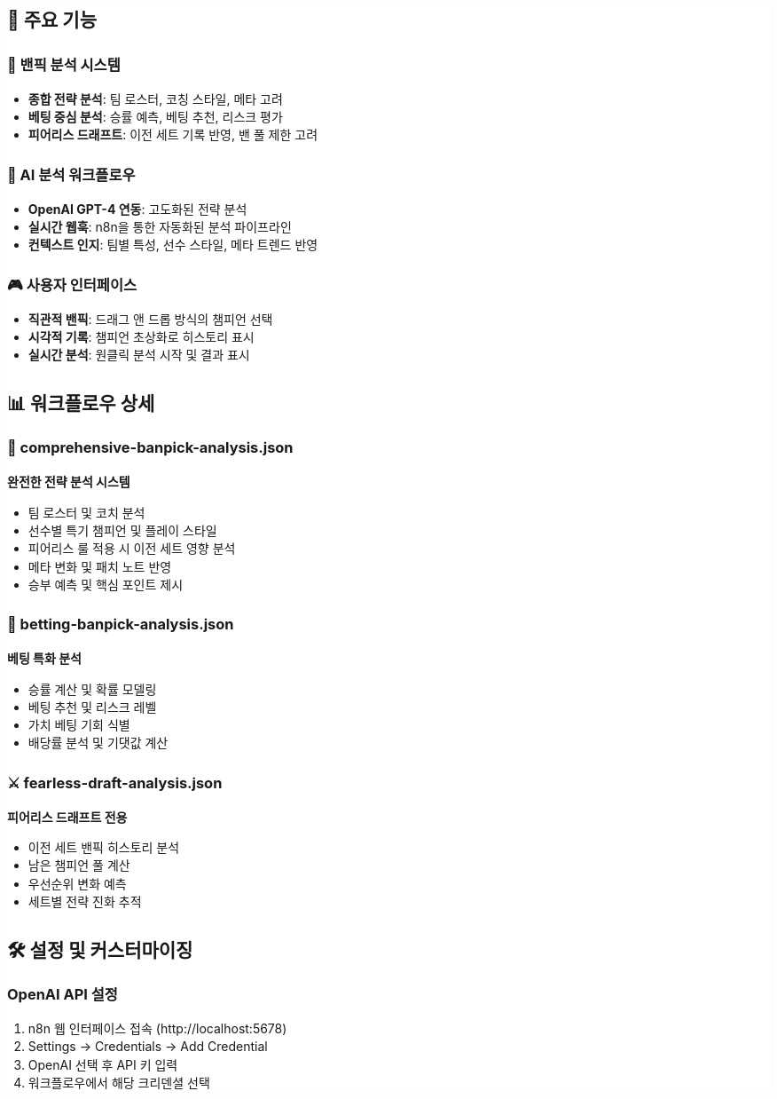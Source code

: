 ## 🔧 주요 기능

### 🎯 밴픽 분석 시스템
- **종합 전략 분석**: 팀 로스터, 코칭 스타일, 메타 고려
- **베팅 중심 분석**: 승률 예측, 베팅 추천, 리스크 평가
- **피어리스 드래프트**: 이전 세트 기록 반영, 밴 풀 제한 고려

### 🤖 AI 분석 워크플로우
- **OpenAI GPT-4 연동**: 고도화된 전략 분석
- **실시간 웹훅**: n8n을 통한 자동화된 분석 파이프라인
- **컨텍스트 인지**: 팀별 특성, 선수 스타일, 메타 트렌드 반영

### 🎮 사용자 인터페이스
- **직관적 밴픽**: 드래그 앤 드롭 방식의 챔피언 선택
- **시각적 기록**: 챔피언 초상화로 히스토리 표시
- **실시간 분석**: 원클릭 분석 시작 및 결과 표시

## 📊 워크플로우 상세

### 🔗 comprehensive-banpick-analysis.json
**완전한 전략 분석 시스템**
- 팀 로스터 및 코치 분석
- 선수별 특기 챔피언 및 플레이 스타일
- 피어리스 룰 적용 시 이전 세트 영향 분석
- 메타 변화 및 패치 노트 반영
- 승부 예측 및 핵심 포인트 제시

### 🎰 betting-banpick-analysis.json  
**베팅 특화 분석**
- 승률 계산 및 확률 모델링
- 베팅 추천 및 리스크 레벨
- 가치 베팅 기회 식별
- 배당률 분석 및 기댓값 계산

### ⚔️ fearless-draft-analysis.json
**피어리스 드래프트 전용**
- 이전 세트 밴픽 히스토리 분석
- 남은 챔피언 풀 계산
- 우선순위 변화 예측
- 세트별 전략 진화 추적

## 🛠️ 설정 및 커스터마이징

### OpenAI API 설정
1. n8n 웹 인터페이스 접속 (http://localhost:5678)
2. Settings → Credentials → Add Credential
3. OpenAI 선택 후 API 키 입력
4. 워크플로우에서 해당 크리덴셜 선택
